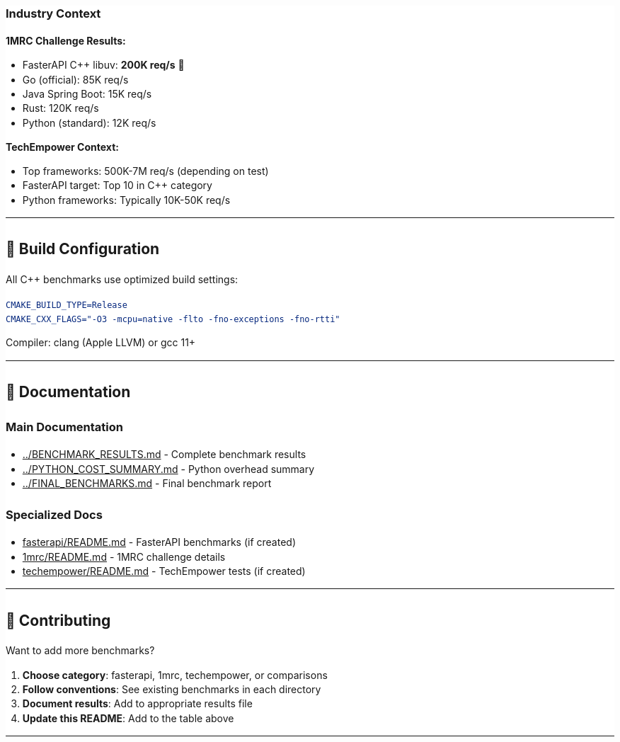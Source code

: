 ### Industry Context

**1MRC Challenge Results:**
- FasterAPI C++ libuv: **200K req/s** 🥇
- Go (official): 85K req/s
- Java Spring Boot: 15K req/s
- Rust: 120K req/s
- Python (standard): 12K req/s

**TechEmpower Context:**
- Top frameworks: 500K-7M req/s (depending on test)
- FasterAPI target: Top 10 in C++ category
- Python frameworks: Typically 10K-50K req/s

---

## 🔧 Build Configuration

All C++ benchmarks use optimized build settings:

```cmake
CMAKE_BUILD_TYPE=Release
CMAKE_CXX_FLAGS="-O3 -mcpu=native -flto -fno-exceptions -fno-rtti"
```

Compiler: clang (Apple LLVM) or gcc 11+

---

## 📖 Documentation

### Main Documentation
- [../BENCHMARK_RESULTS.md](../BENCHMARK_RESULTS.md) - Complete benchmark results
- [../PYTHON_COST_SUMMARY.md](../PYTHON_COST_SUMMARY.md) - Python overhead summary
- [../FINAL_BENCHMARKS.md](../FINAL_BENCHMARKS.md) - Final benchmark report

### Specialized Docs
- [fasterapi/README.md](fasterapi/README.md) - FasterAPI benchmarks (if created)
- [1mrc/README.md](1mrc/README.md) - 1MRC challenge details
- [techempower/README.md](techempower/README.md) - TechEmpower tests (if created)

---

## 🤝 Contributing

Want to add more benchmarks?

1. **Choose category**: fasterapi, 1mrc, techempower, or comparisons
2. **Follow conventions**: See existing benchmarks in each directory
3. **Document results**: Add to appropriate results file
4. **Update this README**: Add to the table above

---
